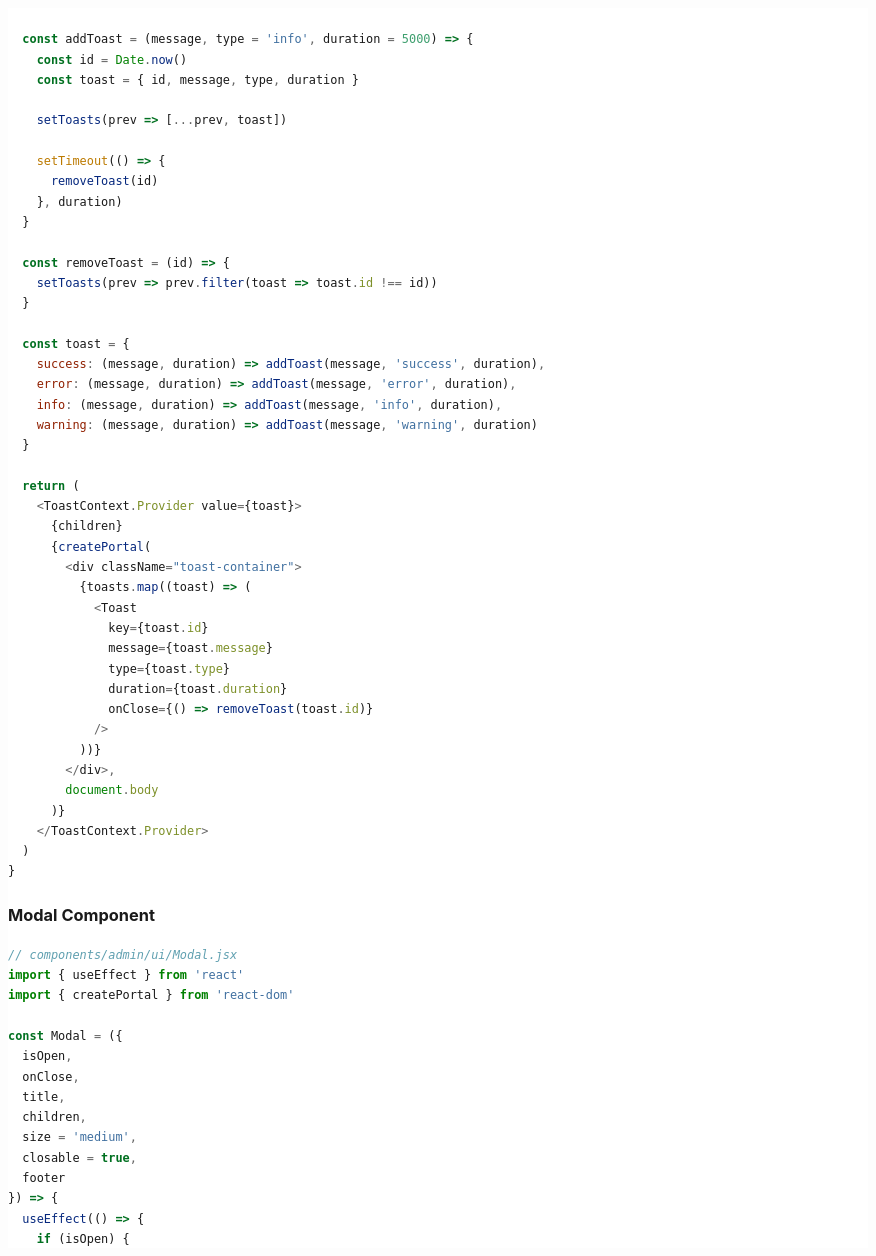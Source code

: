 ```javascript

  const addToast = (message, type = 'info', duration = 5000) => {
    const id = Date.now()
    const toast = { id, message, type, duration }
    
    setToasts(prev => [...prev, toast])
    
    setTimeout(() => {
      removeToast(id)
    }, duration)
  }

  const removeToast = (id) => {
    setToasts(prev => prev.filter(toast => toast.id !== id))
  }

  const toast = {
    success: (message, duration) => addToast(message, 'success', duration),
    error: (message, duration) => addToast(message, 'error', duration),
    info: (message, duration) => addToast(message, 'info', duration),
    warning: (message, duration) => addToast(message, 'warning', duration)
  }

  return (
    <ToastContext.Provider value={toast}>
      {children}
      {createPortal(
        <div className="toast-container">
          {toasts.map((toast) => (
            <Toast
              key={toast.id}
              message={toast.message}
              type={toast.type}
              duration={toast.duration}
              onClose={() => removeToast(toast.id)}
            />
          ))}
        </div>,
        document.body
      )}
    </ToastContext.Provider>
  )
}
```

### Modal Component

```javascript
// components/admin/ui/Modal.jsx
import { useEffect } from 'react'
import { createPortal } from 'react-dom'

const Modal = ({ 
  isOpen, 
  onClose, 
  title, 
  children, 
  size = 'medium',
  closable = true,
  footer
}) => {
  useEffect(() => {
    if (isOpen) {
```